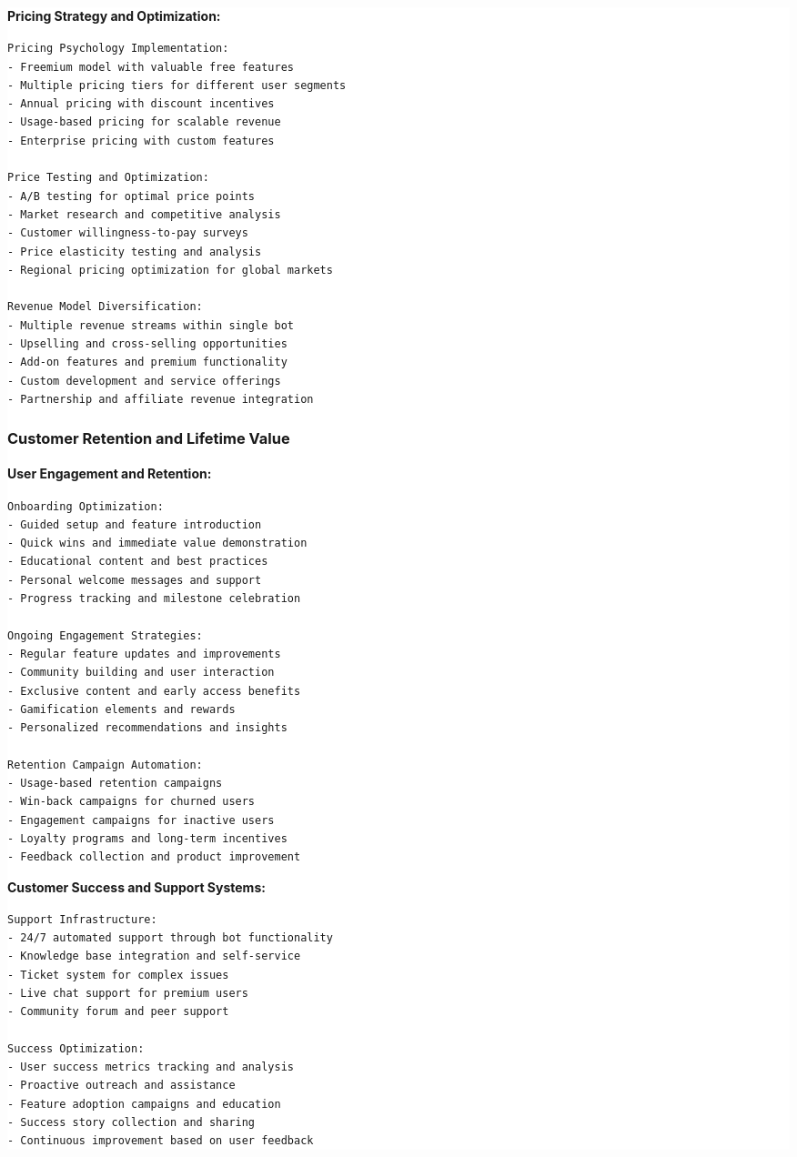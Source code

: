 **Pricing Strategy and Optimization:**
```
Pricing Psychology Implementation:
- Freemium model with valuable free features
- Multiple pricing tiers for different user segments
- Annual pricing with discount incentives
- Usage-based pricing for scalable revenue
- Enterprise pricing with custom features

Price Testing and Optimization:
- A/B testing for optimal price points
- Market research and competitive analysis
- Customer willingness-to-pay surveys
- Price elasticity testing and analysis
- Regional pricing optimization for global markets

Revenue Model Diversification:
- Multiple revenue streams within single bot
- Upselling and cross-selling opportunities
- Add-on features and premium functionality
- Custom development and service offerings
- Partnership and affiliate revenue integration
```

### Customer Retention and Lifetime Value

**User Engagement and Retention:**
```
Onboarding Optimization:
- Guided setup and feature introduction
- Quick wins and immediate value demonstration
- Educational content and best practices
- Personal welcome messages and support
- Progress tracking and milestone celebration

Ongoing Engagement Strategies:
- Regular feature updates and improvements
- Community building and user interaction
- Exclusive content and early access benefits
- Gamification elements and rewards
- Personalized recommendations and insights

Retention Campaign Automation:
- Usage-based retention campaigns
- Win-back campaigns for churned users
- Engagement campaigns for inactive users
- Loyalty programs and long-term incentives
- Feedback collection and product improvement
```

**Customer Success and Support Systems:**
```
Support Infrastructure:
- 24/7 automated support through bot functionality
- Knowledge base integration and self-service
- Ticket system for complex issues
- Live chat support for premium users
- Community forum and peer support

Success Optimization:
- User success metrics tracking and analysis
- Proactive outreach and assistance
- Feature adoption campaigns and education
- Success story collection and sharing
- Continuous improvement based on user feedback
```